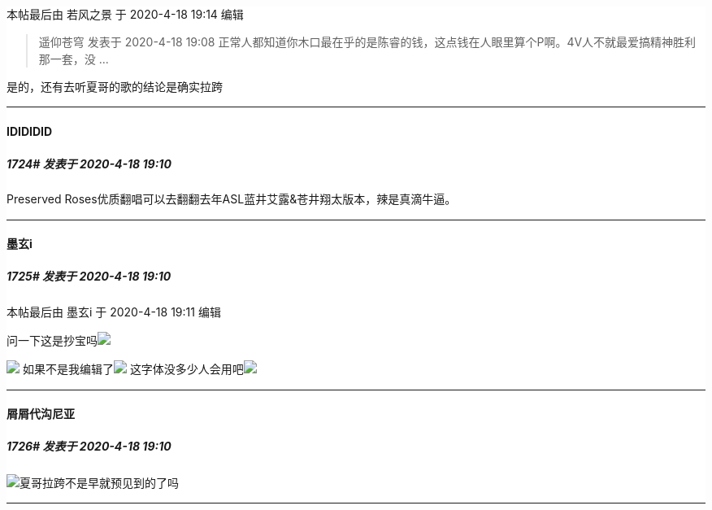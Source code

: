 

 本帖最后由 若风之景 于 2020-4-18 19:14 编辑 
<blockquote>遥仰苍穹 发表于 2020-4-18 19:08
正常人都知道你木口最在乎的是陈睿的钱，这点钱在人眼里算个P啊。4V人不就最爱搞精神胜利那一套，没 ...</blockquote>
是的，还有去听夏哥的歌的结论是确实拉跨







-----

####  IDIDIDID  
##### 1724#       发表于 2020-4-18 19:10




Preserved Roses优质翻唱可以去翻翻去年ASL蓝井艾露&amp;苍井翔太版本，辣是真滴牛逼。







-----

####  墨玄i  
##### 1725#       发表于 2020-4-18 19:10



 本帖最后由 墨玄i 于 2020-4-18 19:11 编辑 

问一下这是抄宝吗<img src="https://p.sda1.dev/0/2c17e486a94f626caff40ba0bd58f2ab/IMG_5CBB63629EA245F24D950773F733B7B0.jpeg" referrerpolicy="no-referrer">

<img src="https://p.sda1.dev/0/3414363c68e541fb68d8f44fa7440528/IMG_15890E329295C825A51E5494364D553A.jpeg" referrerpolicy="no-referrer">
如果不是我编辑了<img src="https://static.saraba1st.com/image/smiley/face2017/009.gif" referrerpolicy="no-referrer">
这字体没多少人会用吧<img src="https://static.saraba1st.com/image/smiley/face2017/067.png" referrerpolicy="no-referrer">







-----

####  屑屑代沟尼亚  
##### 1726#       发表于 2020-4-18 19:10



<img src="https://static.saraba1st.com/image/smiley/face2017/067.png" referrerpolicy="no-referrer">夏哥拉跨不是早就预见到的了吗







-----

